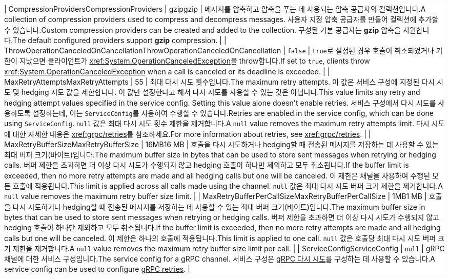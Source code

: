 | <span data-ttu-id="88a43-178">CompressionProviders</span><span class="sxs-lookup"><span data-stu-id="88a43-178">CompressionProviders</span></span> | <span data-ttu-id="88a43-179">gzip</span><span class="sxs-lookup"><span data-stu-id="88a43-179">gzip</span></span> | <span data-ttu-id="88a43-180">메시지를 압축하고 압축을 푸는 데 사용되는 압축 공급자의 컬렉션입니다.</span><span class="sxs-lookup"><span data-stu-id="88a43-180">A collection of compression providers used to compress and decompress messages.</span></span> <span data-ttu-id="88a43-181">사용자 지정 압축 공급자를 만들어 컬렉션에 추가할 수 있습니다.</span><span class="sxs-lookup"><span data-stu-id="88a43-181">Custom compression providers can be created and added to the collection.</span></span> <span data-ttu-id="88a43-182">구성된 기본 공급자는 **gzip** 압축을 지원합니다.</span><span class="sxs-lookup"><span data-stu-id="88a43-182">The default configured providers support **gzip** compression.</span></span> |
| <span data-ttu-id="88a43-183">ThrowOperationCanceledOnCancellation</span><span class="sxs-lookup"><span data-stu-id="88a43-183">ThrowOperationCanceledOnCancellation</span></span> | `false` | <span data-ttu-id="88a43-184">`true`로 설정된 경우 호출이 취소되었거나 기한이 지났으면 클라이언트가 <xref:System.OperationCanceledException>을 throw합니다.</span><span class="sxs-lookup"><span data-stu-id="88a43-184">If set to `true`, clients throw <xref:System.OperationCanceledException> when a call is canceled or its deadline is exceeded.</span></span> |
| <span data-ttu-id="88a43-185">MaxRetryAttempts</span><span class="sxs-lookup"><span data-stu-id="88a43-185">MaxRetryAttempts</span></span> | <span data-ttu-id="88a43-186">5</span><span class="sxs-lookup"><span data-stu-id="88a43-186">5</span></span> | <span data-ttu-id="88a43-187">최대 다시 시도 횟수입니다.</span><span class="sxs-lookup"><span data-stu-id="88a43-187">The maximum retry attempts.</span></span> <span data-ttu-id="88a43-188">이 값은 서비스 구성에 지정된 다시 시도 및 hedging 시도 값을 제한합니다. 이 값만 설정한다고 해서 다시 시도를 사용할 수 있는 것은 아닙니다.</span><span class="sxs-lookup"><span data-stu-id="88a43-188">This value limits any retry and hedging attempt values specified in the service config. Setting this value alone doesn't enable retries.</span></span> <span data-ttu-id="88a43-189">서비스 구성에서 다시 시도를 사용하도록 설정하는데, 이는 `ServiceConfig`를 사용하여 수행할 수 있습니다.</span><span class="sxs-lookup"><span data-stu-id="88a43-189">Retries are enabled in the service config, which can be done using `ServiceConfig`.</span></span> <span data-ttu-id="88a43-190">`null` 값은 최대 다시 시도 횟수 제한을 제거합니다.</span><span class="sxs-lookup"><span data-stu-id="88a43-190">A `null` value removes the maximum retry attempts limit.</span></span> <span data-ttu-id="88a43-191">다시 시도에 대한 자세한 내용은 <xref:grpc/retries>를 참조하세요.</span><span class="sxs-lookup"><span data-stu-id="88a43-191">For more information about retries, see <xref:grpc/retries>.</span></span> |
| <span data-ttu-id="88a43-192">MaxRetryBufferSize</span><span class="sxs-lookup"><span data-stu-id="88a43-192">MaxRetryBufferSize</span></span> | <span data-ttu-id="88a43-193">16MB</span><span class="sxs-lookup"><span data-stu-id="88a43-193">16 MB</span></span> | <span data-ttu-id="88a43-194">호출을 다시 시도하거나 hedging할 때 전송된 메시지를 저장하는 데 사용할 수 있는 최대 버퍼 크기(바이트)입니다.</span><span class="sxs-lookup"><span data-stu-id="88a43-194">The maximum buffer size in bytes that can be used to store sent messages when retrying or hedging calls.</span></span> <span data-ttu-id="88a43-195">버퍼 제한을 초과하면 더 이상 다시 시도가 수행되지 않고 hedging 호출이 하나만 제외하고 모두 취소됩니다.</span><span class="sxs-lookup"><span data-stu-id="88a43-195">If the buffer limit is exceeded, then no more retry attempts are made and all hedging calls but one will be canceled.</span></span> <span data-ttu-id="88a43-196">이 제한은 채널을 사용하여 수행된 모든 호출에 적용됩니다.</span><span class="sxs-lookup"><span data-stu-id="88a43-196">This limit is applied across all calls made using the channel.</span></span> <span data-ttu-id="88a43-197">`null` 값은 최대 다시 시도 버퍼 크기 제한을 제거합니다.</span><span class="sxs-lookup"><span data-stu-id="88a43-197">A `null` value removes the maximum retry buffer size limit.</span></span> |
| <span data-ttu-id="88a43-198"><span style="word-break:normal;word-wrap:normal">MaxRetryBufferPerCallSize</span></span><span class="sxs-lookup"><span data-stu-id="88a43-198"><span style="word-break:normal;word-wrap:normal">MaxRetryBufferPerCallSize</span></span></span> | <span data-ttu-id="88a43-199">1MB</span><span class="sxs-lookup"><span data-stu-id="88a43-199">1 MB</span></span> | <span data-ttu-id="88a43-200">호출을 다시 시도하거나 hedging할 때 전송된 메시지를 저장하는 데 사용할 수 있는 최대 버퍼 크기(바이트)입니다.</span><span class="sxs-lookup"><span data-stu-id="88a43-200">The maximum buffer size in bytes that can be used to store sent messages when retrying or hedging calls.</span></span> <span data-ttu-id="88a43-201">버퍼 제한을 초과하면 더 이상 다시 시도가 수행되지 않고 hedging 호출이 하나만 제외하고 모두 취소됩니다.</span><span class="sxs-lookup"><span data-stu-id="88a43-201">If the buffer limit is exceeded, then no more retry attempts are made and all hedging calls but one will be canceled.</span></span> <span data-ttu-id="88a43-202">이 제한은 하나의 호출에 적용됩니다.</span><span class="sxs-lookup"><span data-stu-id="88a43-202">This limit is applied to one call.</span></span> <span data-ttu-id="88a43-203">`null` 값은 호출당 최대 다시 시도 버퍼 크기 제한을 제거합니다.</span><span class="sxs-lookup"><span data-stu-id="88a43-203">A `null` value removes the maximum retry buffer size limit per call.</span></span> |
| <span data-ttu-id="88a43-204">ServiceConfig</span><span class="sxs-lookup"><span data-stu-id="88a43-204">ServiceConfig</span></span> | `null` | <span data-ttu-id="88a43-205">gRPC 채널에 대한 서비스 구성입니다.</span><span class="sxs-lookup"><span data-stu-id="88a43-205">The service config for a gRPC channel.</span></span> <span data-ttu-id="88a43-206">서비스 구성은 [gRPC 다시 시도](xref:grpc/retries)를 구성하는 데 사용할 수 있습니다.</span><span class="sxs-lookup"><span data-stu-id="88a43-206">A service config can be used to configure [gRPC retries](xref:grpc/retries).</span></span> |
